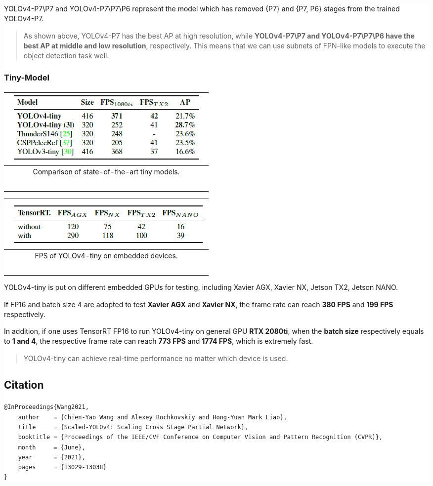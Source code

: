 YOLOv4-P7\P7 and YOLOv4-P7\P7\P6 represent the model which has removed {P7} and
{P7, P6} stages from the trained YOLOv4-P7.

> As shown above, YOLOv4-P7 has the best AP at high resolution, while
> **YOLOv4-P7\P7 and YOLOv4-P7\P7\P6 have the best AP at middle and low
> resolution**, respectively. This means that we can use subnets of FPN-like
> models to execute the object detection task well.

### Tiny-Model

| ![data/scaled_yolov4_tiny_results.png](data/scaled_yolov4_tiny_results.png) |
|:---------------------------------------------------------------------------:|
|                 Comparison of state-of-the-art tiny models.                 |
|                             <img width="400" />                             |

| ![data/scaled_yolov4_tiny_fps.png](data/scaled_yolov4_tiny_fps.png) |
|:-------------------------------------------------------------------:|
|               FPS of YOLOv4-tiny on embedded devices.               |
|                         <img width="400" />                         |

YOLOv4-tiny is put on different embedded GPUs for testing, including Xavier AGX,
Xavier NX, Jetson TX2, Jetson NANO.

If FP16 and batch size 4 are adopted to test **Xavier AGX** and **Xavier NX**,
the frame rate can reach **380 FPS** and **199 FPS** respectively.

In addition, if one uses TensorRT FP16 to run YOLOv4-tiny on general GPU
**RTX 2080ti**, when the **batch size** respectively equals to **1 and 4**,
the respective frame rate can reach **773 FPS** and **1774 FPS**, which is
extremely fast.

> YOLOv4-tiny can achieve real-time performance no matter which device is used.

## Citation

```text
@InProceedings{Wang2021,
    author    = {Chien-Yao Wang and Alexey Bochkovskiy and Hong-Yuan Mark Liao},
    title     = {Scaled-YOLOv4: Scaling Cross Stage Partial Network},
    booktitle = {Proceedings of the IEEE/CVF Conference on Computer Vision and Pattern Recognition (CVPR)},
    month     = {June},
    year      = {2021},
    pages     = {13029-13038}
}
```
